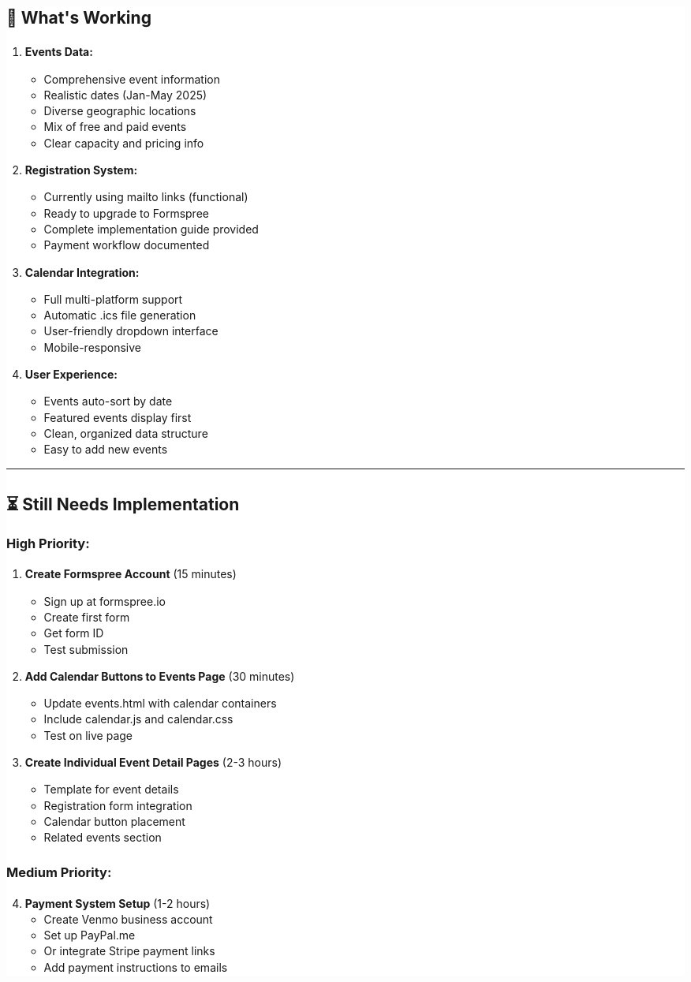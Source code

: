 
## 🎯 What's Working

1. **Events Data:**
   - Comprehensive event information
   - Realistic dates (Jan-May 2025)
   - Diverse geographic locations
   - Mix of free and paid events
   - Clear capacity and pricing info

2. **Registration System:**
   - Currently using mailto links (functional)
   - Ready to upgrade to Formspree
   - Complete implementation guide provided
   - Payment workflow documented

3. **Calendar Integration:**
   - Full multi-platform support
   - Automatic .ics file generation
   - User-friendly dropdown interface
   - Mobile-responsive

4. **User Experience:**
   - Events auto-sort by date
   - Featured events display first
   - Clean, organized data structure
   - Easy to add new events

---

## ⏳ Still Needs Implementation

### High Priority:
1. **Create Formspree Account** (15 minutes)
   - Sign up at formspree.io
   - Create first form
   - Get form ID
   - Test submission

2. **Add Calendar Buttons to Events Page** (30 minutes)
   - Update events.html with calendar containers
   - Include calendar.js and calendar.css
   - Test on live page

3. **Create Individual Event Detail Pages** (2-3 hours)
   - Template for event details
   - Registration form integration
   - Calendar button placement
   - Related events section

### Medium Priority:
4. **Payment System Setup** (1-2 hours)
   - Create Venmo business account
   - Set up PayPal.me
   - Or integrate Stripe payment links
   - Add payment instructions to emails
